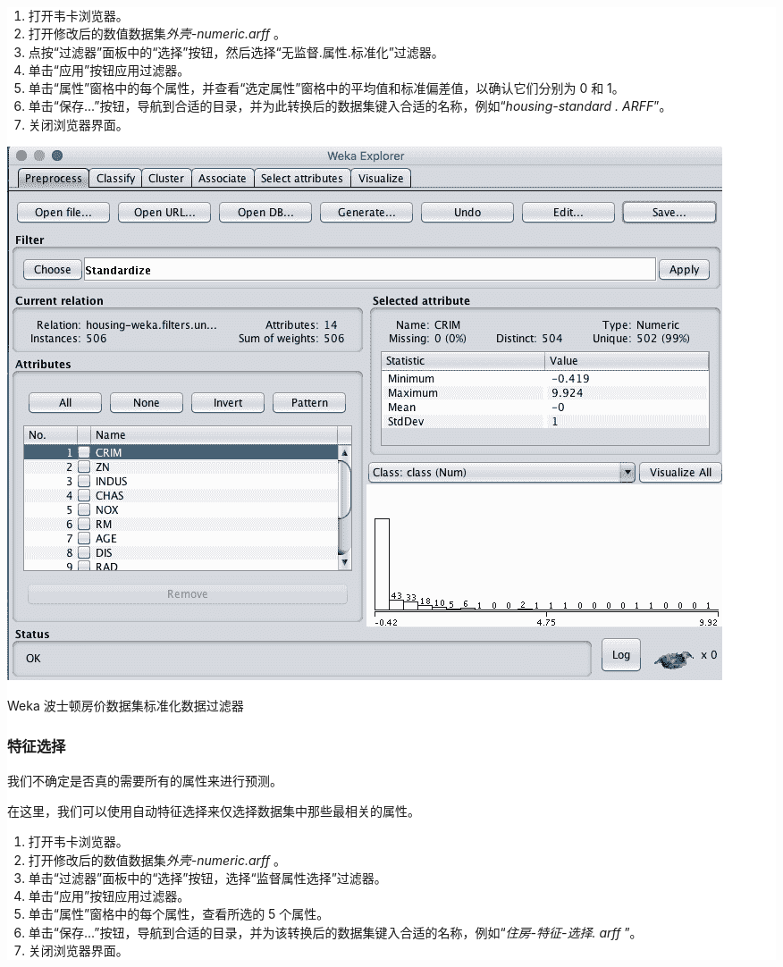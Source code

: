 1.  打开韦卡浏览器。
2.  打开修改后的数值数据集*外壳-numeric.arff* 。
3.  点按“过滤器”面板中的“选择”按钮，然后选择“无监督.属性.标准化”过滤器。
4.  单击“应用”按钮应用过滤器。
5.  单击“属性”窗格中的每个属性，并查看“选定属性”窗格中的平均值和标准偏差值，以确认它们分别为 0 和 1。
6.  单击“保存...”按钮，导航到合适的目录，并为此转换后的数据集键入合适的名称，例如“*housing-standard . ARFF*”。
7.  关闭浏览器界面。

![Weka Boston House Price Dataset Standardize Data Filter](img/6177781995c59d24b35beba5862cd80f.png)

Weka 波士顿房价数据集标准化数据过滤器

### 特征选择

我们不确定是否真的需要所有的属性来进行预测。

在这里，我们可以使用自动特征选择来仅选择数据集中那些最相关的属性。

1.  打开韦卡浏览器。
2.  打开修改后的数值数据集*外壳-numeric.arff* 。
3.  单击“过滤器”面板中的“选择”按钮，选择“监督属性选择”过滤器。
4.  单击“应用”按钮应用过滤器。
5.  单击“属性”窗格中的每个属性，查看所选的 5 个属性。
6.  单击“保存...”按钮，导航到合适的目录，并为该转换后的数据集键入合适的名称，例如“*住房-特征-选择. arff* ”。
7.  关闭浏览器界面。
